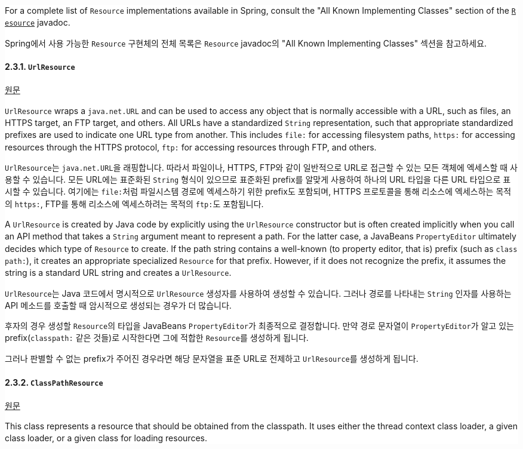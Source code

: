 >
For a complete list of `Resource` implementations available in Spring, consult the "All Known Implementing Classes" section of the [`Resource`]( https://docs.spring.io/spring-framework/docs/5.3.7/javadoc-api/org/springframework/core/io/Resource.html ) javadoc.

Spring에서 사용 가능한 `Resource` 구현체의 전체 목록은 `Resource` javadoc의 "All Known Implementing Classes" 섹션을 참고하세요.

#### 2.3.1. `UrlResource`

[원문]( https://docs.spring.io/spring-framework/docs/5.3.7/reference/html/core.html#resources-implementations-urlresource )

>
`UrlResource` wraps a `java.net.URL` and can be used to access any object that is normally accessible with a URL, such as files, an HTTPS target, an FTP target, and others.
All URLs have a standardized `String` representation, such that appropriate standardized prefixes are used to indicate one URL type from another.
This includes `file:` for accessing filesystem paths, `https:` for accessing resources through the HTTPS protocol, `ftp:` for accessing resources through FTP, and others.

`UrlResource`는 `java.net.URL`을 래핑합니다. 따라서 파일이나, HTTPS, FTP와 같이 일반적으로 URL로 접근할 수 있는 모든 객체에 엑세스할 때 사용할 수 있습니다.
모든 URL에는 표준화된 `String` 형식이 있으므로 표준화된 prefix를 알맞게 사용하여 하나의 URL 타입을 다른 URL 타입으로 표시할 수 있습니다.
여기에는 `file:`처럼 파일시스템 경로에 엑세스하기 위한 prefix도 포함되며, HTTPS 프로토콜을 통해 리소스에 엑세스하는 목적의 `https:`, FTP를 통해 리소스에 엑세스하려는 목적의 `ftp:`도 포함됩니다.

>
A `UrlResource` is created by Java code by explicitly using the `UrlResource` constructor but is often created implicitly when you call an API method that takes a `String` argument meant to represent a path.
For the latter case, a JavaBeans `PropertyEditor` ultimately decides which type of `Resource` to create.
If the path string contains a well-known (to property editor, that is) prefix (such as `classpath:`), it creates an appropriate specialized `Resource` for that prefix.
However, if it does not recognize the prefix, it assumes the string is a standard URL string and creates a `UrlResource`.

`UrlResource`는 Java 코드에서 명시적으로 `UrlResource` 생성자를 사용하여 생성할 수 있습니다.
그러나 경로를 나타내는 `String` 인자를 사용하는 API 메소드를 호출할 때 암시적으로 생성되는 경우가 더 많습니다.

후자의 경우 생성할 `Resource`의 타입을 JavaBeans `PropertyEditor`가 최종적으로 결정합니다.
만약 경로 문자열이 `PropertyEditor`가 알고 있는 prefix(`classpath:` 같은 것들)로 시작한다면 그에 적합한 `Resource`를 생성하게 됩니다.

그러나 판별할 수 없는 prefix가 주어진 경우라면 해당 문자열을 표준 URL로 전제하고 `UrlResource`를 생성하게 됩니다.


#### 2.3.2. `ClassPathResource`

[원문]( https://docs.spring.io/spring-framework/docs/5.3.7/reference/html/core.html#resources-implementations-classpathresource )

>
This class represents a resource that should be obtained from the classpath.
It uses either the thread context class loader, a given class loader, or a given class for loading resources.
